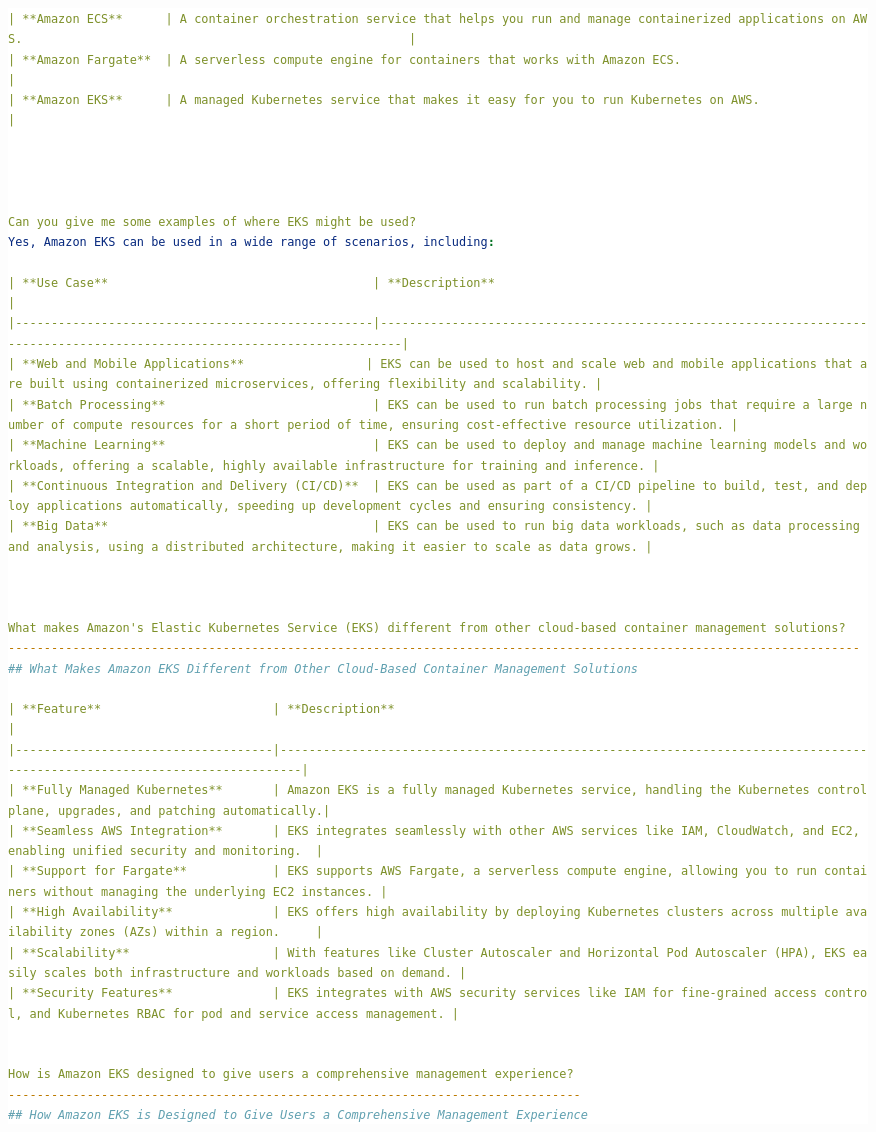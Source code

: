   ```yaml
| **Amazon ECS**      | A container orchestration service that helps you run and manage containerized applications on AWS.                                                      |
| **Amazon Fargate**  | A serverless compute engine for containers that works with Amazon ECS.                                                                                  |
| **Amazon EKS**      | A managed Kubernetes service that makes it easy for you to run Kubernetes on AWS.                                                                       |




Can you give me some examples of where EKS might be used?
Yes, Amazon EKS can be used in a wide range of scenarios, including:

| **Use Case**                                     | **Description**                                                                                                               |
|--------------------------------------------------|---------------------------------------------------------------------------------------------------------------------------|
| **Web and Mobile Applications**                 | EKS can be used to host and scale web and mobile applications that are built using containerized microservices, offering flexibility and scalability. |
| **Batch Processing**                             | EKS can be used to run batch processing jobs that require a large number of compute resources for a short period of time, ensuring cost-effective resource utilization. |
| **Machine Learning**                             | EKS can be used to deploy and manage machine learning models and workloads, offering a scalable, highly available infrastructure for training and inference. |
| **Continuous Integration and Delivery (CI/CD)**  | EKS can be used as part of a CI/CD pipeline to build, test, and deploy applications automatically, speeding up development cycles and ensuring consistency. |
| **Big Data**                                     | EKS can be used to run big data workloads, such as data processing and analysis, using a distributed architecture, making it easier to scale as data grows. |



What makes Amazon's Elastic Kubernetes Service (EKS) different from other cloud-based container management solutions?
-----------------------------------------------------------------------------------------------------------------------
## What Makes Amazon EKS Different from Other Cloud-Based Container Management Solutions

| **Feature**                        | **Description**                                                                                                           |
|------------------------------------|---------------------------------------------------------------------------------------------------------------------------|
| **Fully Managed Kubernetes**       | Amazon EKS is a fully managed Kubernetes service, handling the Kubernetes control plane, upgrades, and patching automatically.|
| **Seamless AWS Integration**       | EKS integrates seamlessly with other AWS services like IAM, CloudWatch, and EC2, enabling unified security and monitoring.  |
| **Support for Fargate**            | EKS supports AWS Fargate, a serverless compute engine, allowing you to run containers without managing the underlying EC2 instances. |
| **High Availability**              | EKS offers high availability by deploying Kubernetes clusters across multiple availability zones (AZs) within a region.     |
| **Scalability**                    | With features like Cluster Autoscaler and Horizontal Pod Autoscaler (HPA), EKS easily scales both infrastructure and workloads based on demand. |
| **Security Features**              | EKS integrates with AWS security services like IAM for fine-grained access control, and Kubernetes RBAC for pod and service access management. |


How is Amazon EKS designed to give users a comprehensive management experience?
--------------------------------------------------------------------------------
## How Amazon EKS is Designed to Give Users a Comprehensive Management Experience

  ```